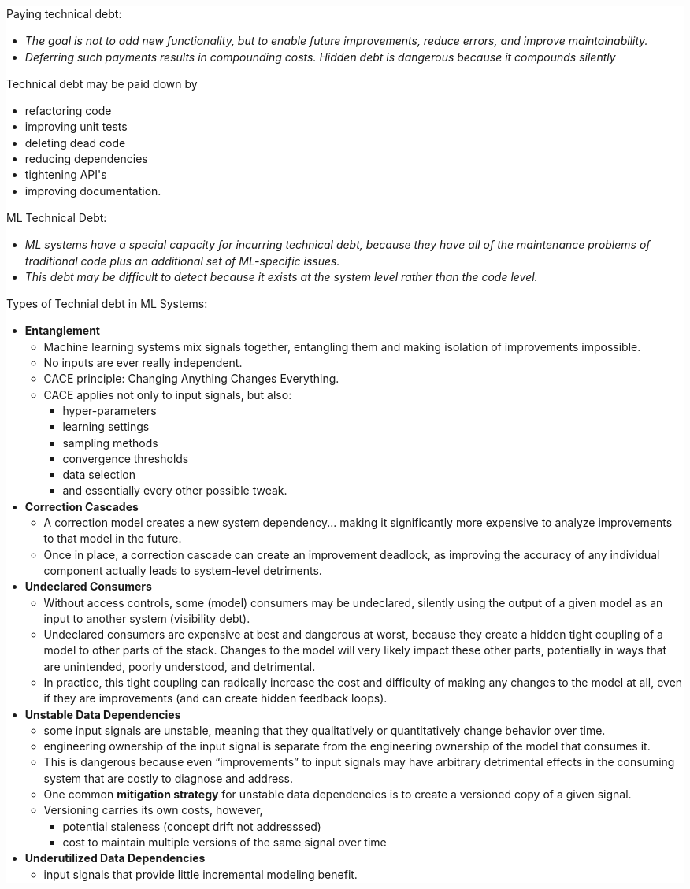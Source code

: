 Paying technical debt: 
* *The goal is not to add new functionality, but to enable future improvements, reduce errors, and improve maintainability.*
* *Deferring such payments results in compounding costs. Hidden debt is dangerous because it compounds silently*

Technical debt may be paid down by 
* refactoring code
* improving unit tests
* deleting dead code
* reducing dependencies
* tightening API's
* improving documentation. 

ML Technical Debt:
* *ML systems have a special capacity for incurring technical debt, because
they have all of the maintenance problems of traditional code plus an additional set of ML-specific
issues.* 
* *This debt may be difficult to detect because it exists at the system level rather than the code
level.*

Types of Technial debt in ML Systems: 
* **Entanglement**
  * Machine learning systems mix signals together, entangling them and making isolation of improvements impossible.
  * No inputs are ever really independent. 
  * CACE principle: Changing Anything Changes Everything. 
  * CACE applies not only to input signals, but also:
    * hyper-parameters
    * learning settings
    * sampling methods
    * convergence thresholds
    * data selection
    * and essentially every other possible tweak.
* **Correction Cascades**
  * A correction model creates a new system dependency... making it significantly
more expensive to analyze improvements to that model in the future.
  * Once in place, a correction cascade can create an
improvement deadlock, as improving the accuracy of any individual component actually leads to
system-level detriments.
* **Undeclared Consumers** 
   * Without access controls, some (model) consumers may be undeclared, silently using
the output of a given model as an input to another system (visibility debt). 
   * Undeclared consumers are expensive at best and dangerous at worst, because they create a hidden
tight coupling of a model to other parts of the stack. Changes to the model will very likely impact these
other parts, potentially in ways that are unintended, poorly understood, and detrimental.
  *  In practice, this tight coupling can radically increase the cost and difficulty of making any changes to the model at all,
even if they are improvements (and can create hidden feedback loops). 
* **Unstable Data Dependencies** 
  * some input signals are unstable, meaning
that they qualitatively or quantitatively change behavior over time.
  * engineering ownership of the input signal is separate from the
engineering ownership of the model that consumes it.
  * This is dangerous because even “improvements” to input signals may
have arbitrary detrimental effects in the consuming system that are costly to diagnose and address.
  * One common **mitigation strategy** for unstable data dependencies is to create a versioned copy of a
given signal.
   * Versioning carries its own costs, however,
     * potential staleness (concept drift not addresssed) 
     * cost to maintain multiple versions of the same signal over time
 * **Underutilized Data Dependencies** 
    * input signals that provide little incremental modeling benefit.